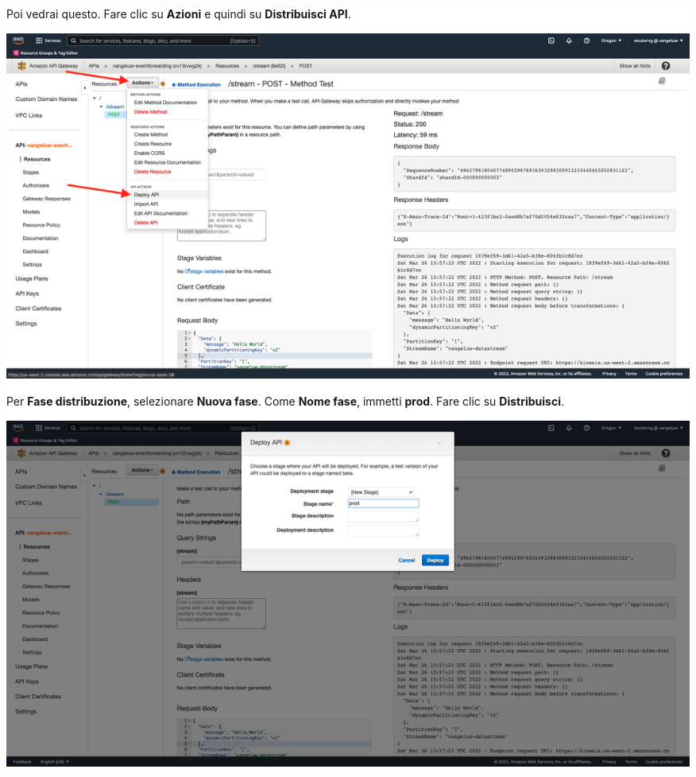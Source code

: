 Poi vedrai questo. Fare clic su **Azioni** e quindi su **Distribuisci API**.

![ETL](./images/kinesis38.png)

Per **Fase distribuzione**, selezionare **Nuova fase**. Come **Nome fase**, immetti **prod**. Fare clic su **Distribuisci**.

![ETL](./images/kinesis39.png)
